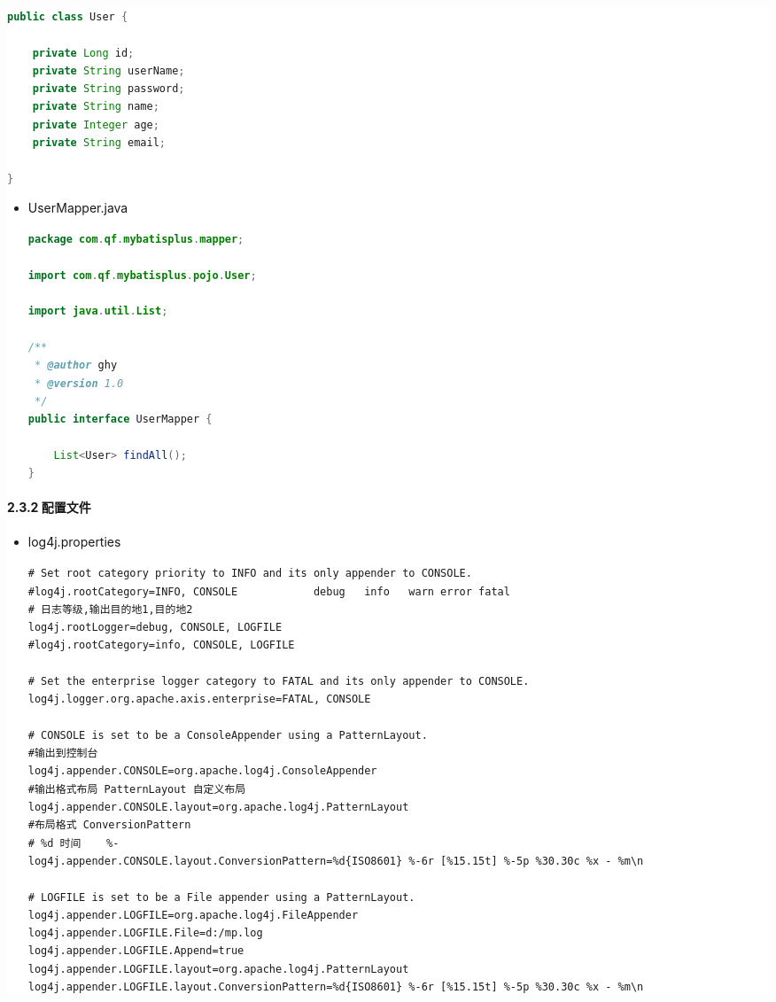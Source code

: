   ```java
  public class User {
  
      private Long id;
      private String userName;
      private String password;
      private String name;
      private Integer age;
      private String email;
  
  }
  
  ```
  
  
  
- UserMapper.java

  ```java
  package com.qf.mybatisplus.mapper;
  
  import com.qf.mybatisplus.pojo.User;
  
  import java.util.List;
  
  /**
   * @author ghy
   * @version 1.0
   */
  public interface UserMapper {
      
      List<User> findAll();
  }
  ```
  


#### 2.3.2 配置文件

- log4j.properties

  ```properties
  # Set root category priority to INFO and its only appender to CONSOLE.
  #log4j.rootCategory=INFO, CONSOLE            debug   info   warn error fatal
  # 日志等级,输出目的地1,目的地2
  log4j.rootLogger=debug, CONSOLE, LOGFILE
  #log4j.rootCategory=info, CONSOLE, LOGFILE
  
  # Set the enterprise logger category to FATAL and its only appender to CONSOLE.
  log4j.logger.org.apache.axis.enterprise=FATAL, CONSOLE
  
  # CONSOLE is set to be a ConsoleAppender using a PatternLayout.
  #输出到控制台
  log4j.appender.CONSOLE=org.apache.log4j.ConsoleAppender
  #输出格式布局 PatternLayout 自定义布局
  log4j.appender.CONSOLE.layout=org.apache.log4j.PatternLayout
  #布局格式 ConversionPattern
  # %d 时间    %-
  log4j.appender.CONSOLE.layout.ConversionPattern=%d{ISO8601} %-6r [%15.15t] %-5p %30.30c %x - %m\n
  
  # LOGFILE is set to be a File appender using a PatternLayout.
  log4j.appender.LOGFILE=org.apache.log4j.FileAppender
  log4j.appender.LOGFILE.File=d:/mp.log
  log4j.appender.LOGFILE.Append=true
  log4j.appender.LOGFILE.layout=org.apache.log4j.PatternLayout
  log4j.appender.LOGFILE.layout.ConversionPattern=%d{ISO8601} %-6r [%15.15t] %-5p %30.30c %x - %m\n
  ```
